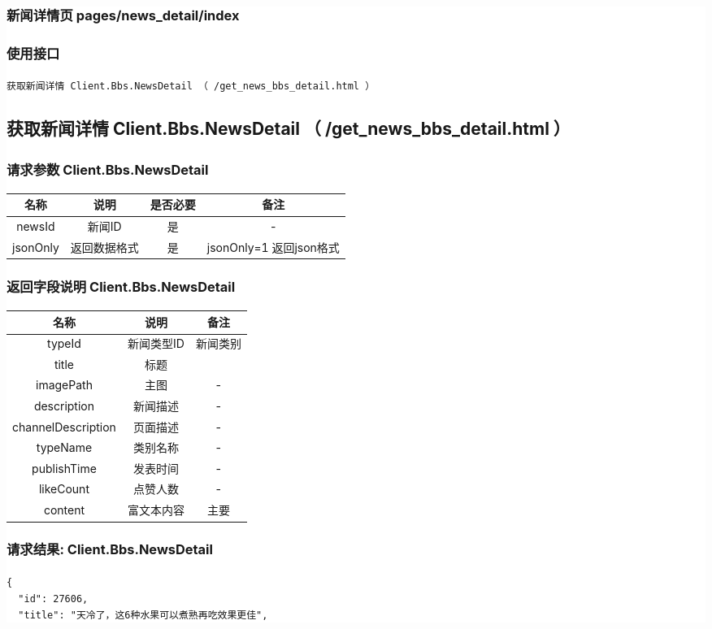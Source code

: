### 新闻详情页  pages/news_detail/index

### 使用接口

    获取新闻详情 Client.Bbs.NewsDetail （ /get_news_bbs_detail.html ）
## 获取新闻详情 Client.Bbs.NewsDetail （ /get_news_bbs_detail.html ）
### 请求参数 Client.Bbs.NewsDetail

|名称|说明|是否必要|备注
|:---:|:---:|:---:|:---:|
|newsId|新闻ID|是| -
|jsonOnly|返回数据格式|是| jsonOnly=1 返回json格式

### 返回字段说明 Client.Bbs.NewsDetail

|名称|说明|备注
|:---:|:---:|:---:|
|typeId|新闻类型ID|新闻类别
|title|标题|
|imagePath|主图|-
|description|新闻描述|-
|channelDescription|页面描述|-
|typeName|类别名称|-
|publishTime|发表时间|-
|likeCount |点赞人数|-
|content |富文本内容| 主要


### 请求结果: Client.Bbs.NewsDetail

    {
      "id": 27606,
      "title": "天冷了，这6种水果可以煮熟再吃效果更佳",